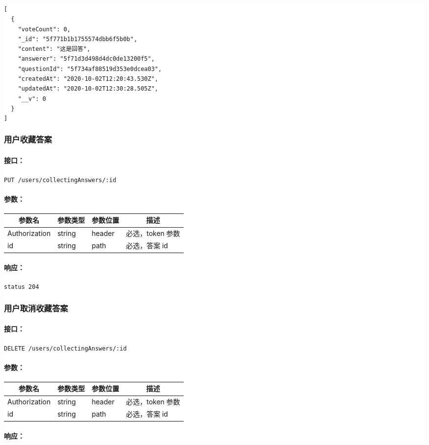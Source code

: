 ```
[
  {
    "voteCount": 0,
    "_id": "5f771b1b1755574dbb6f5b0b",
    "content": "这是回答",
    "answerer": "5f71d3d498d4dc0de13200f5",
    "questionId": "5f734af88519d353e0dcea03",
    "createdAt": "2020-10-02T12:20:43.530Z",
    "updatedAt": "2020-10-02T12:30:28.505Z",
    "__v": 0
  }
]
```

### 用户收藏答案

#### 接口：

```
PUT /users/collectingAnswers/:id
```

#### 参数：

| 参数名        | 参数类型 | 参数位置 | 描述             |
| ------------- | -------- | -------- | ---------------- |
| Authorization | string   | header   | 必选，token 参数 |
| id            | string   | path     | 必选，答案 id    |

#### 响应：

```
status 204
```

### 用户取消收藏答案

#### 接口：

```
DELETE /users/collectingAnswers/:id
```

#### 参数：

| 参数名        | 参数类型 | 参数位置 | 描述             |
| ------------- | -------- | -------- | ---------------- |
| Authorization | string   | header   | 必选，token 参数 |
| id            | string   | path     | 必选，答案 id    |

#### 响应：
